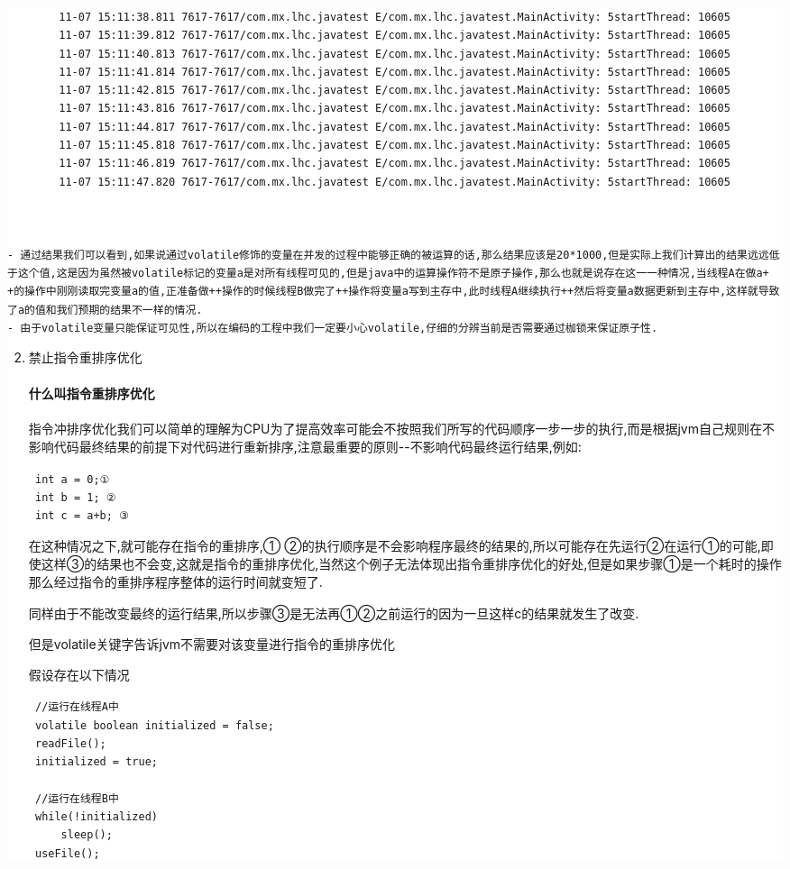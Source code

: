 			11-07 15:11:38.811 7617-7617/com.mx.lhc.javatest E/com.mx.lhc.javatest.MainActivity: 5startThread: 10605
			11-07 15:11:39.812 7617-7617/com.mx.lhc.javatest E/com.mx.lhc.javatest.MainActivity: 5startThread: 10605
			11-07 15:11:40.813 7617-7617/com.mx.lhc.javatest E/com.mx.lhc.javatest.MainActivity: 5startThread: 10605
			11-07 15:11:41.814 7617-7617/com.mx.lhc.javatest E/com.mx.lhc.javatest.MainActivity: 5startThread: 10605
			11-07 15:11:42.815 7617-7617/com.mx.lhc.javatest E/com.mx.lhc.javatest.MainActivity: 5startThread: 10605
			11-07 15:11:43.816 7617-7617/com.mx.lhc.javatest E/com.mx.lhc.javatest.MainActivity: 5startThread: 10605
			11-07 15:11:44.817 7617-7617/com.mx.lhc.javatest E/com.mx.lhc.javatest.MainActivity: 5startThread: 10605
			11-07 15:11:45.818 7617-7617/com.mx.lhc.javatest E/com.mx.lhc.javatest.MainActivity: 5startThread: 10605
			11-07 15:11:46.819 7617-7617/com.mx.lhc.javatest E/com.mx.lhc.javatest.MainActivity: 5startThread: 10605
			11-07 15:11:47.820 7617-7617/com.mx.lhc.javatest E/com.mx.lhc.javatest.MainActivity: 5startThread: 10605



	- 通过结果我们可以看到,如果说通过volatile修饰的变量在并发的过程中能够正确的被运算的话,那么结果应该是20*1000,但是实际上我们计算出的结果远远低于这个值,这是因为虽然被volatile标记的变量a是对所有线程可见的,但是java中的运算操作符不是原子操作,那么也就是说存在这一一种情况,当线程A在做a++的操作中刚刚读取完变量a的值,正准备做++操作的时候线程B做完了++操作将变量a写到主存中,此时线程A继续执行++然后将变量a数据更新到主存中,这样就导致了a的值和我们预期的结果不一样的情况.
	- 由于volatile变量只能保证可见性,所以在编码的工程中我们一定要小心volatile,仔细的分辨当前是否需要通过枷锁来保证原子性.
	
2. 禁止指令重排序优化
	#### 什么叫指令重排序优化
	
	指令冲排序优化我们可以简单的理解为CPU为了提高效率可能会不按照我们所写的代码顺序一步一步的执行,而是根据jvm自己规则在不影响代码最终结果的前提下对代码进行重新排序,注意最重要的原则--不影响代码最终运行结果,例如:
		
		int a = 0;①
		int b = 1; ②
		int c = a+b; ③
	
	在这种情况之下,就可能存在指令的重排序,① ②的执行顺序是不会影响程序最终的结果的,所以可能存在先运行②在运行①的可能,即使这样③的结果也不会变,这就是指令的重排序优化,当然这个例子无法体现出指令重排序优化的好处,但是如果步骤①是一个耗时的操作那么经过指令的重排序程序整体的运行时间就变短了.
	
	同样由于不能改变最终的运行结果,所以步骤③是无法再①②之前运行的因为一旦这样c的结果就发生了改变.
	
	但是volatile关键字告诉jvm不需要对该变量进行指令的重排序优化
		
	假设存在以下情况
	
		//运行在线程A中
		volatile boolean initialized = false;
		readFile();
		initialized = true;
		
		//运行在线程B中
		while(!initialized)
			sleep();
		useFile();
